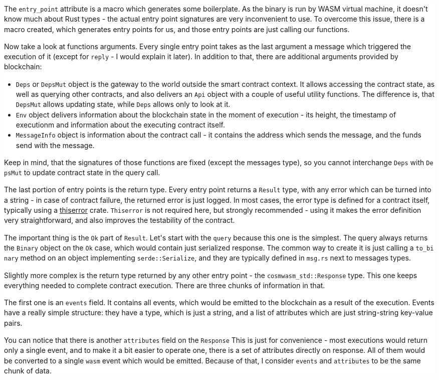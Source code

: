 The `entry_point` attribute is a macro which generates some boilerplate.
As the binary is run by WASM virtual machine, it doesn't know much about
Rust types - the actual entry point signatures are very inconvenient to
use. To overcome this issue, there is a macro created, which generates
entry points for us, and those entry points are just calling our functions.

Now take a look at functions arguments. Every single entry point takes as
the last argument a message which triggered the execution of it (except for
`reply` - I would explain it later). In addition to that, there are
additional arguments provided by blockchain:

* `Deps` or `DepsMut` object is the gateway to the world outside the smart contract context. It allows
  accessing the contract state, as well as querying other contracts, and
  also delivers an `Api` object with a couple of useful utility functions.
  The difference is, that `DepsMut` allows updating state, while `Deps`
  allows only to look at it.
* `Env` object delivers information about the blockchain state in the
  moment of execution - its height, the timestamp of executionm and information
  about the executing contract itself.
* `MessageInfo` object is information about the contract call - it
  contains the address which sends the message, and the funds send with the
  message.

Keep in mind, that the signatures of those functions are fixed (except
the messages type), so you cannot interchange `Deps` with `DepsMut` to
update contract state in the query call.

The last portion of entry points is the return type. Every
entry point returns a `Result` type, with any error which can be turned
into a string - in case of contract failure, the returned error is just
logged. In most cases, the error type is defined for a contract itself,
typically using a [thiserror](https://docs.rs/thiserror/latest/thiserror/)
crate. `Thiserror` is not required here, but strongly recommended - using
it makes the error definition very straightforward, and also improves
the testability of the contract.

The important thing is the `Ok` part of `Result`. Let's start with the
`query` because this one is the simplest. The query always returns the `Binary`
object on the `Ok` case, which would contain just serialized response.
The common way to create it is just calling a `to_binary` method
on an object implementing `serde::Serialize`, and they are typically
defined in `msg.rs` next to messages types.

Slightly more complex is the return type returned by any other entry
point - the `cosmwasm_std::Response` type. This one keeps everything
needed to complete contract execution. There are three chunks of
information in that.

The first one is an `events` field. It contains all events, which would
be emitted to the blockchain as a result of the execution. Events have
a really simple structure: they have a type, which is just a string,
and a list of attributes which are just string-string key-value pairs.

You can notice that there is another `attributes` field on the `Response`
This is just for convenience - most executions would return
only a single event, and to make it a bit easier to operate one, there
is a set of attributes directly on response. All of them would be converted
to a single `wasm` event which would be emitted. Because of that, I consider
`events` and `attributes` to be the same chunk of data.
